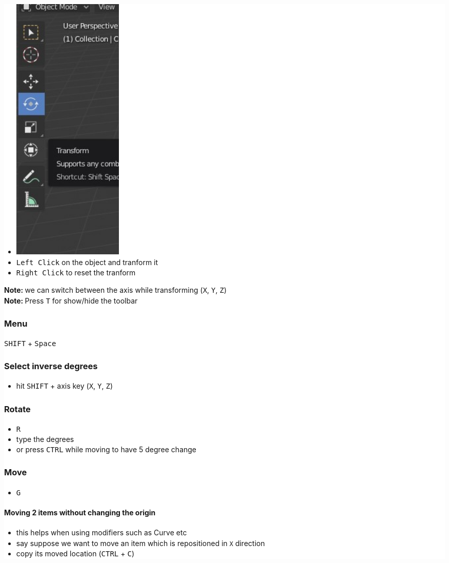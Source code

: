 - <img src="transform-tools.jpg" alt="transform-tools" width="200" />
- <kbd>Left Click</kbd> on the object and tranform it
- <kbd>Right Click</kbd> to reset the tranform

<b>Note: </b> we can switch between the axis while transforming (<kbd>X</kbd>, <kbd>Y</kbd>, <kbd>Z</kbd>) </br>
<b>Note: </b> Press <kbd>T</kbd> for show/hide the toolbar

### Menu

<kbd>SHIFT</kbd> + <kbd>Space</kbd>

### Select inverse degrees

- hit <kbd>SHIFT</kbd> + axis key (<kbd>X</kbd>, <kbd>Y</kbd>, <kbd>Z</kbd>)

### Rotate

- <kbd>R</kbd>
- type the degrees
- or press <kbd>CTRL</kbd> while moving to have 5 degree change

### Move

- <kbd>G</kbd>

#### Moving 2 items without changing the origin

- this helps when using modifiers such as Curve etc
- say suppose we want to move an item which is repositioned in `X` direction
- copy its moved location (<kbd>CTRL</kbd> + <kbd>C</kbd>)